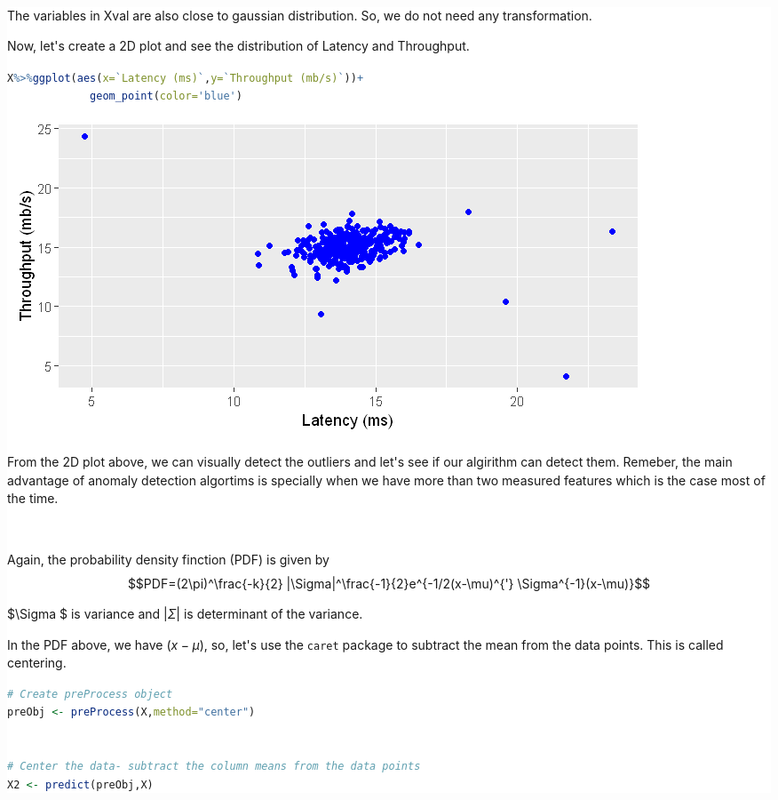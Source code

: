 
The variables in Xval are also close to gaussian distribution. So, we do not need any transformation. 

Now, let's create a 2D plot and see the distribution of Latency and Throughput.


```R
X%>%ggplot(aes(x=`Latency (ms)`,y=`Throughput (mb/s)`))+
             geom_point(color='blue')
```


![png](output_18_0.png)


From the 2D plot above, we can visually detect the outliers and let's see if our algirithm can detect them. Remeber, the main advantage of anomaly detection algortims is specially when we have more than two measured features which is the case most of the time.

<br/>

Again, the probability density finction (PDF) is given by
$$PDF=(2\pi)^\frac{-k}{2} |\Sigma|^\frac{-1}{2}e^{-1/2(x-\mu)^{'} \Sigma^{-1}(x-\mu)}$$

$\Sigma $ is variance and $|\Sigma|$ is determinant of the variance.

In the PDF above, we have $(x-\mu)$, so, let's use the `caret` package to subtract the mean from the data points. This is called centering.


```R
# Create preProcess object
preObj <- preProcess(X,method="center")


# Center the data- subtract the column means from the data points
X2 <- predict(preObj,X)
```
